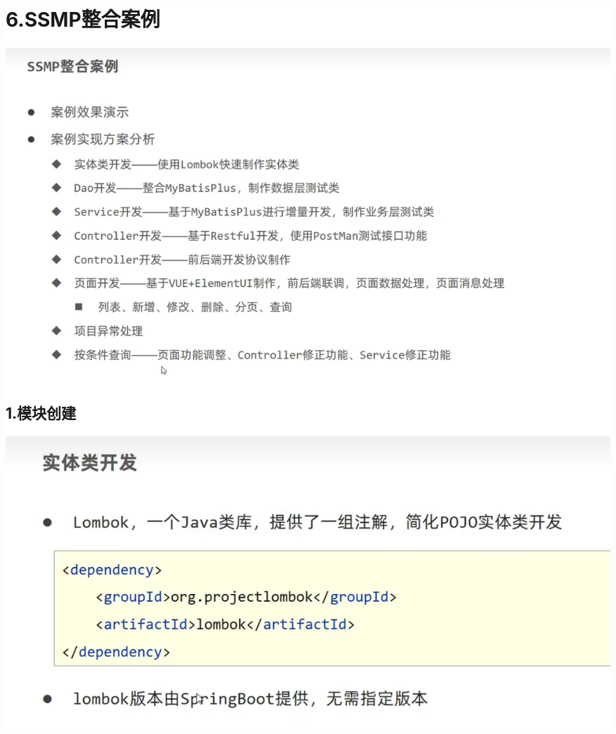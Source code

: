 # 6.SSMP整合案例

![image-20221215130912641](typora图片/image-20221215130912641.png)

## 1.模块创建

![image-20221215132435361](typora图片/image-20221215132435361.png)

